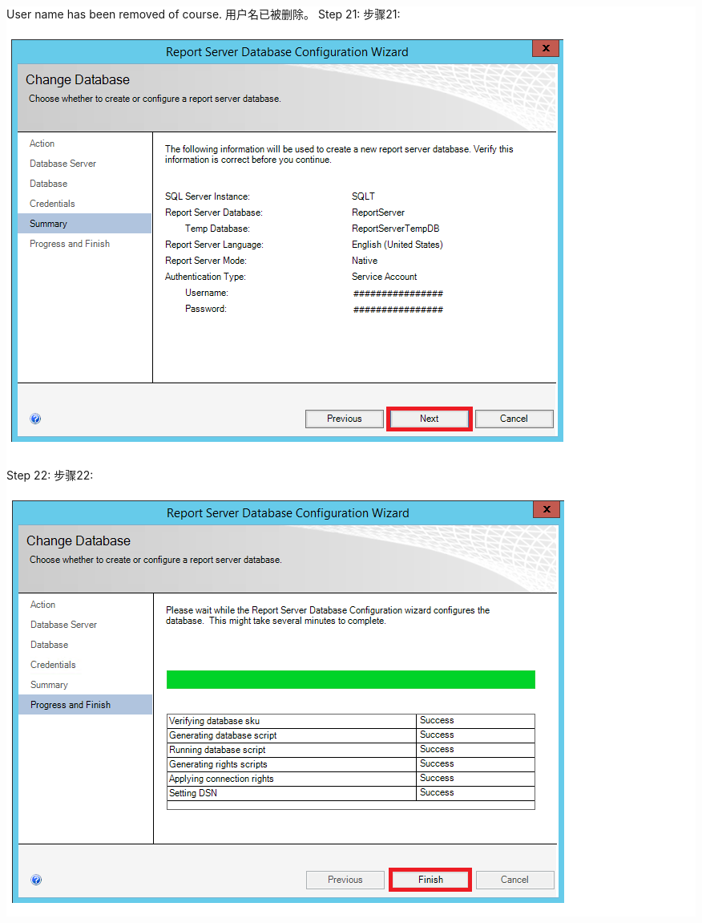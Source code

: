 User name has been removed of course.
用户名已被删除。
Step 21:
步骤21:

![#](images/21-How-To-Upgrade-SQL-2012-to-SQL-2014-With-AlwaysOn.png?raw=true "#")
 
Step 22:
步骤22:

![#](images/22-How-To-Upgrade-SQL-2012-to-SQL-2014-With-AlwaysOn.png?raw=true "#")
 
